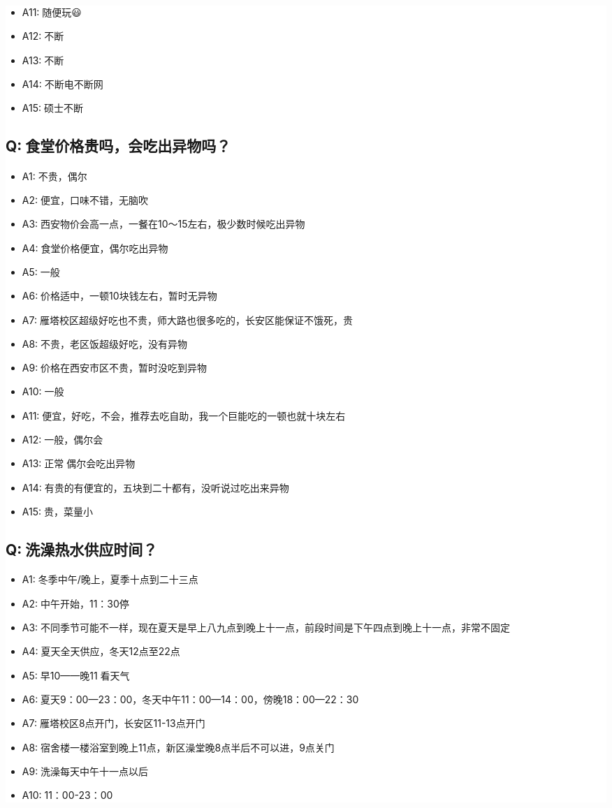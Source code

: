 - A11: 随便玩😃

- A12: 不断

- A13: 不断

- A14: 不断电不断网

- A15: 硕士不断

## Q: 食堂价格贵吗，会吃出异物吗？

- A1: 不贵，偶尔

- A2: 便宜，口味不错，无脑吹

- A3: 西安物价会高一点，一餐在10～15左右，极少数时候吃出异物

- A4: 食堂价格便宜，偶尔吃出异物

- A5: 一般

- A6: 价格适中，一顿10块钱左右，暂时无异物

- A7: 雁塔校区超级好吃也不贵，师大路也很多吃的，长安区能保证不饿死，贵

- A8: 不贵，老区饭超级好吃，没有异物

- A9: 价格在西安市区不贵，暂时没吃到异物

- A10: 一般

- A11: 便宜，好吃，不会，推荐去吃自助，我一个巨能吃的一顿也就十块左右

- A12: 一般，偶尔会

- A13: 正常 偶尔会吃出异物

- A14: 有贵的有便宜的，五块到二十都有，没听说过吃出来异物

- A15: 贵，菜量小

## Q: 洗澡热水供应时间？

- A1: 冬季中午/晚上，夏季十点到二十三点

- A2: 中午开始，11：30停

- A3: 不同季节可能不一样，现在夏天是早上八九点到晚上十一点，前段时间是下午四点到晚上十一点，非常不固定

- A4: 夏天全天供应，冬天12点至22点

- A5: 早10——晚11 看天气

- A6: 夏天9：00—23：00，冬天中午11：00—14：00，傍晚18：00—22：30

- A7: 雁塔校区8点开门，长安区11-13点开门

- A8: 宿舍楼一楼浴室到晚上11点，新区澡堂晚8点半后不可以进，9点关门

- A9: 洗澡每天中午十一点以后

- A10: 11：00-23：00
